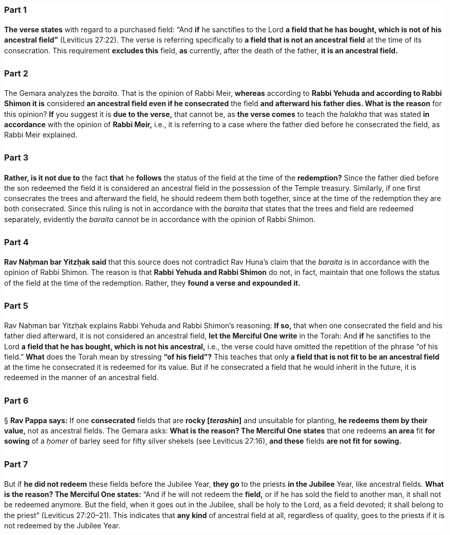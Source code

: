 
### Part 1
<b>The verse states</b> with regard to a purchased field: “And <b>if</b> he sanctifies to the Lord <b>a field that he has bought, which is not of his ancestral field”</b> (Leviticus 27:22). The verse is referring specifically to <b>a field that is not an ancestral field</b> at the time of its consecration. This requirement <b>excludes this</b> field, <b>as</b> currently, after the death of the father, <b>it is an ancestral field.</b>

### Part 2
The Gemara analyzes the <i>baraita</i>. That is the opinion of Rabbi Meir, <b>whereas</b> according to <b>Rabbi Yehuda and according to Rabbi Shimon it is</b> considered <b>an ancestral field even if he consecrated</b> the field <b>and afterward his father dies. What is the reason</b> for this opinion? <b>If</b> you suggest it is <b>due to the verse,</b> that cannot be, as <b>the verse comes</b> to teach the <i>halakha</i> that was stated <b>in accordance</b> with the opinion of <b>Rabbi Meir,</b> i.e., it is referring to a case where the father died before he consecrated the field, as Rabbi Meir explained.

### Part 3
<b>Rather, is it not due to</b> the fact <b>that</b> he <b>follows</b> the status of the field at the time of the <b>redemption?</b> Since the father died before the son redeemed the field it is considered an ancestral field in the possession of the Temple treasury. Similarly, if one first consecrates the trees and afterward the field, he should redeem them both together, since at the time of the redemption they are both consecrated. Since this ruling is not in accordance with the <i>baraita</i> that states that the trees and field are redeemed separately, evidently the <i>baraita</i> cannot be in accordance with the opinion of Rabbi Shimon.

### Part 4
<b>Rav Naḥman bar Yitzḥak said</b> that this source does not contradict Rav Huna’s claim that the <i>baraita</i> is in accordance with the opinion of Rabbi Shimon. The reason is that <b>Rabbi Yehuda and Rabbi Shimon</b> do not, in fact, maintain that one follows the status of the field at the time of the redemption. Rather, they <b>found a verse and expounded it.</b>

### Part 5
Rav Naḥman bar Yitzḥak explains Rabbi Yehuda and Rabbi Shimon’s reasoning: <b>If so,</b> that when one consecrated the field and his father died afterward, it is not considered an ancestral field, <b>let the Merciful One write</b> in the Torah: And <b>if</b> he sanctifies to the Lord <b>a field that he has bought, which is not his ancestral,</b> i.e., the verse could have omitted the repetition of the phrase “of his field.” <b>What</b> does the Torah mean by stressing <b>“of his field”?</b> This teaches that only <b>a field that is not fit to be an ancestral field</b> at the time he consecrated it is redeemed for its value. But if he consecrated a field that he would inherit in the future, it is redeemed in the manner of an ancestral field.

### Part 6
§ <b>Rav Pappa says:</b> If one <b>consecrated</b> fields that are <b>rocky [<i>terashin</i>]</b> and unsuitable for planting, <b>he redeems them by their value,</b> not as ancestral fields. The Gemara asks: <b>What is the reason? The Merciful One states</b> that one redeems <b>an area</b> fit <b>for sowing</b> of a <i>ḥomer</i> of barley seed for fifty silver shekels (see Leviticus 27:16), <b>and these</b> fields <b>are not fit for sowing.</b>

### Part 7
But if <b>he did not redeem</b> these fields before the Jubilee Year, <b>they go</b> to the priests <b>in the Jubilee</b> Year, like ancestral fields. <b>What is the reason? The Merciful One states:</b> “And if he will not redeem the <b>field,</b> or if he has sold the field to another man, it shall not be redeemed anymore. But the field, when it goes out in the Jubilee, shall be holy to the Lord, as a field devoted; it shall belong to the priest” (Leviticus 27:20–21). This indicates that <b>any kind</b> of ancestral field at all, regardless of quality, goes to the priests if it is not redeemed by the Jubilee Year.
